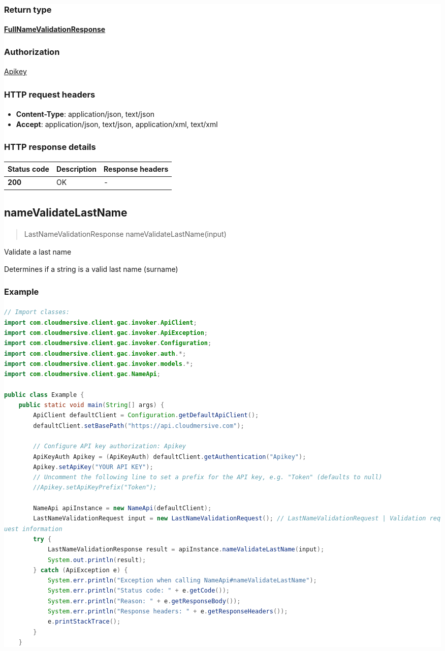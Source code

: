 ### Return type

[**FullNameValidationResponse**](FullNameValidationResponse.md)

### Authorization

[Apikey](../README.md#Apikey)

### HTTP request headers

- **Content-Type**: application/json, text/json
- **Accept**: application/json, text/json, application/xml, text/xml


### HTTP response details
| Status code | Description | Response headers |
|-------------|-------------|------------------|
| **200** | OK |  -  |


## nameValidateLastName

> LastNameValidationResponse nameValidateLastName(input)

Validate a last name

Determines if a string is a valid last name (surname)

### Example

```java
// Import classes:
import com.cloudmersive.client.gac.invoker.ApiClient;
import com.cloudmersive.client.gac.invoker.ApiException;
import com.cloudmersive.client.gac.invoker.Configuration;
import com.cloudmersive.client.gac.invoker.auth.*;
import com.cloudmersive.client.gac.invoker.models.*;
import com.cloudmersive.client.gac.NameApi;

public class Example {
    public static void main(String[] args) {
        ApiClient defaultClient = Configuration.getDefaultApiClient();
        defaultClient.setBasePath("https://api.cloudmersive.com");
        
        // Configure API key authorization: Apikey
        ApiKeyAuth Apikey = (ApiKeyAuth) defaultClient.getAuthentication("Apikey");
        Apikey.setApiKey("YOUR API KEY");
        // Uncomment the following line to set a prefix for the API key, e.g. "Token" (defaults to null)
        //Apikey.setApiKeyPrefix("Token");

        NameApi apiInstance = new NameApi(defaultClient);
        LastNameValidationRequest input = new LastNameValidationRequest(); // LastNameValidationRequest | Validation request information
        try {
            LastNameValidationResponse result = apiInstance.nameValidateLastName(input);
            System.out.println(result);
        } catch (ApiException e) {
            System.err.println("Exception when calling NameApi#nameValidateLastName");
            System.err.println("Status code: " + e.getCode());
            System.err.println("Reason: " + e.getResponseBody());
            System.err.println("Response headers: " + e.getResponseHeaders());
            e.printStackTrace();
        }
    }
```